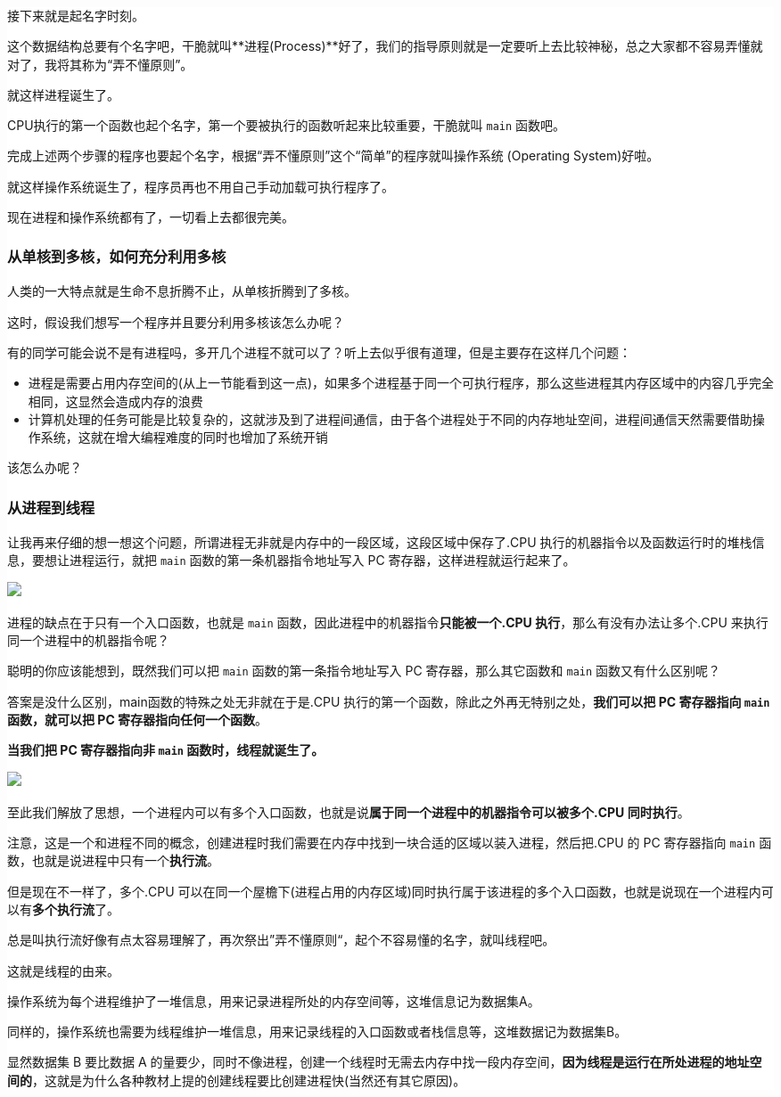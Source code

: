 接下来就是起名字时刻。

这个数据结构总要有个名字吧，干脆就叫**进程(Process)**好了，我们的指导原则就是一定要听上去比较神秘，总之大家都不容易弄懂就对了，我将其称为“弄不懂原则”。

就这样进程诞生了。

CPU执行的第一个函数也起个名字，第一个要被执行的函数听起来比较重要，干脆就叫 `main` 函数吧。&#x20;

完成上述两个步骤的程序也要起个名字，根据“弄不懂原则”这个“简单”的程序就叫操作系统 (Operating System)好啦。

就这样操作系统诞生了，程序员再也不用自己手动加载可执行程序了。&#x20;

现在进程和操作系统都有了，一切看上去都很完美。

### 从单核到多核，如何充分利用多核&#x20;

人类的一大特点就是生命不息折腾不止，从单核折腾到了多核。&#x20;

这时，假设我们想写一个程序并且要分利用多核该怎么办呢？&#x20;

有的同学可能会说不是有进程吗，多开几个进程不就可以了？听上去似乎很有道理，但是主要存在这样几个问题：

* 进程是需要占用内存空间的(从上一节能看到这一点)，如果多个进程基于同一个可执行程序，那么这些进程其内存区域中的内容几乎完全相同，这显然会造成内存的浪费
* 计算机处理的任务可能是比较复杂的，这就涉及到了进程间通信，由于各个进程处于不同的内存地址空间，进程间通信天然需要借助操作系统，这就在增大编程难度的同时也增加了系统开销

该怎么办呢？

### 从进程到线程&#x20;

让我再来仔细的想一想这个问题，所谓进程无非就是内存中的一段区域，这段区域中保存了.CPU 执行的机器指令以及函数运行时的堆栈信息，要想让进程运行，就把 `main` 函数的第一条机器指令地址写入 PC 寄存器，这样进程就运行起来了。

![](.gitbook/assets/2\_4.jpg)

进程的缺点在于只有一个入口函数，也就是 `main` 函数，因此进程中的机器指令**只能被一个.CPU 执行**，那么有没有办法让多个.CPU 来执行同一个进程中的机器指令呢？

聪明的你应该能想到，既然我们可以把 `main` 函数的第一条指令地址写入 PC 寄存器，那么其它函数和 `main` 函数又有什么区别呢？

答案是没什么区别，main函数的特殊之处无非就在于是.CPU 执行的第一个函数，除此之外再无特别之处，**我们可以把 PC 寄存器指向 `main` 函数，就可以把 PC 寄存器指向任何一个函数**。

**当我们把 PC 寄存器指向非 `main` 函数时，线程就诞生了。**

****![](.gitbook/assets/2\_5.jpg)****

至此我们解放了思想，一个进程内可以有多个入口函数，也就是说**属于同一个进程中的机器指令可以被多个.CPU 同时执行**。

注意，这是一个和进程不同的概念，创建进程时我们需要在内存中找到一块合适的区域以装入进程，然后把.CPU 的 PC 寄存器指向 `main` 函数，也就是说进程中只有一个**执行流**。

但是现在不一样了，多个.CPU 可以在同一个屋檐下(进程占用的内存区域)同时执行属于该进程的多个入口函数，也就是说现在一个进程内可以有**多个执行流**了。

总是叫执行流好像有点太容易理解了，再次祭出”弄不懂原则“，起个不容易懂的名字，就叫线程吧。

这就是线程的由来。

操作系统为每个进程维护了一堆信息，用来记录进程所处的内存空间等，这堆信息记为数据集A。

同样的，操作系统也需要为线程维护一堆信息，用来记录线程的入口函数或者栈信息等，这堆数据记为数据集B。

显然数据集 B 要比数据 A 的量要少，同时不像进程，创建一个线程时无需去内存中找一段内存空间，**因为线程是运行在所处进程的地址空间的**，这就是为什么各种教材上提的创建线程要比创建进程快(当然还有其它原因)。
